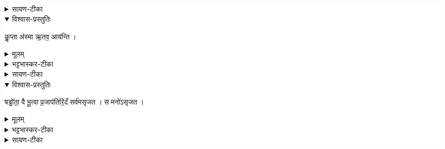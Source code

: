 <details><summary>सायण-टीका</summary></details>

<details open><summary>विश्वास-प्रस्तुतिः</summary>

कॢ॒प्ता अ॑स्मा ऋ॒तव॒ आय॑न्ति ।
</details>

<details><summary>मूलम्</summary></details>

<details><summary>भट्टभास्कर-टीका</summary></details>

<details><summary>सायण-टीका</summary></details>

<details open><summary>विश्वास-प्रस्तुतिः</summary>

षड्ढो॑ता॒ वै भू॒त्वा प्र॒जाप॑तिरि॒दँ सर्व॑मसृजत ।
स मनो॑ऽसृजत ।
</details>

<details><summary>मूलम्</summary></details>

<details><summary>भट्टभास्कर-टीका</summary></details>

<details><summary>सायण-टीका</summary>

अथ "वाग्-घोता" इति मन्त्रं प्रशंसति-

> षड्-ढोता वै भूत्वा प्रजापतिर् इदं सर्वम् असृजत ।  
> स मनोऽसृजत ।  
> मनसो ऽधि गायत्रीम् असृजत ।  
> तद् गायत्रीं यश आर्च्छत् ।  
> ताम् आलभत ।  
> गायत्रिया अधि छन्दांस्य् असृजत ।  
> छन्दोभ्यो ऽधि साम ।  
> तत् साम यश आर्च्छत् ।  
> तद् आलभत ।  
> साम्नो ऽधि यजूंष्य् असृजत ।  
> यजुर्भ्यो ऽधि विष्णुम् ।  
> तद् विष्णुं यश आर्च्छत् ।  
> तम् आलभत ।  
> विष्णोर् अध्योषधीर् असृजत ।  
> ओषधीभ्यो ऽधि सोमम् ।  
> तत् सोमं यश आर्च्छत् ।  
> तम् आलभत ।  
> सोमाद् अधि पशून् असृजत ।  
> पशुभ्यो ऽधीन्द्रम् ।  
> तद् इन्द्रं यश आर्च्छत् ।  
> तद् एनं नातिप्राच्यवत ।  
> इन्द्र इव यशस्वी भवति ।  